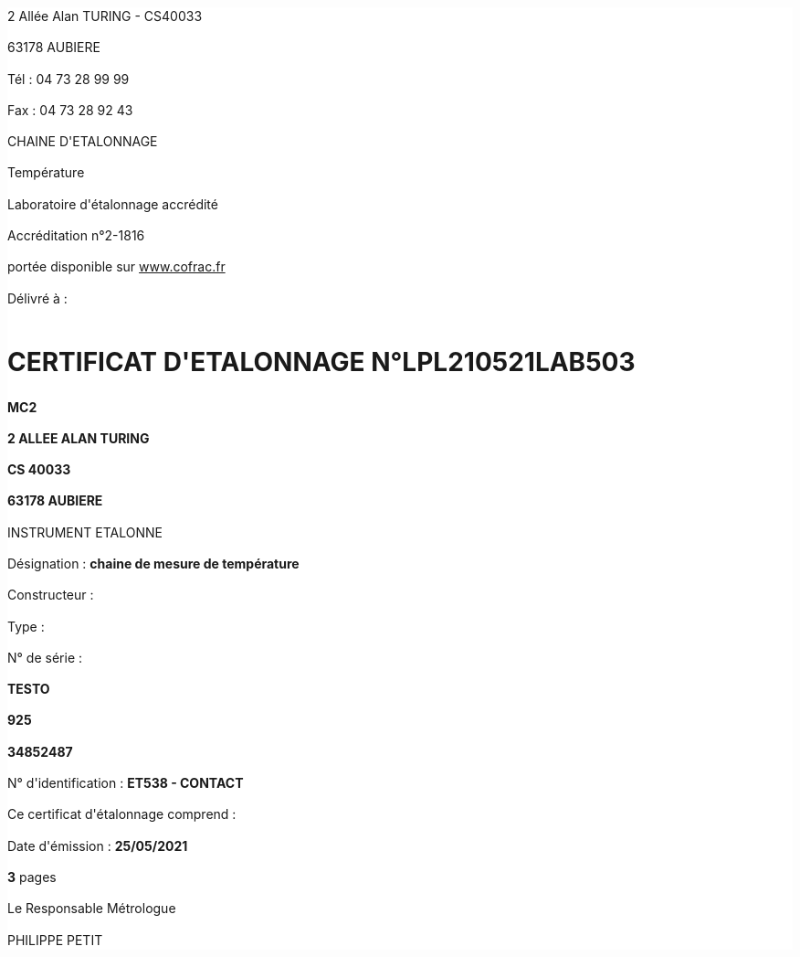 2 Allée Alan TURING - CS40033

63178 AUBIERE

Tél : 04 73 28 99 99

Fax : 04 73 28 92 43


CHAINE D'ETALONNAGE

Température

Laboratoire d'étalonnage accrédité

Accréditation n°2-1816

portée disponible sur www.cofrac.fr


Délivré à :

# **CERTIFICAT D'ETALONNAGE** **N°LPL210521LAB503**

**MC2**

**2 ALLEE ALAN TURING**

**CS 40033**

**63178  AUBIERE**


INSTRUMENT ETALONNE

Désignation : **chaine de mesure de température**


Constructeur :

Type :

N° de série :


**TESTO**

**925**

**34852487**


N° d'identification : **ET538 - CONTACT**

Ce certificat d'étalonnage comprend :


Date d'émission : **25/05/2021**

**3** pages

Le Responsable Métrologue

PHILIPPE PETIT

